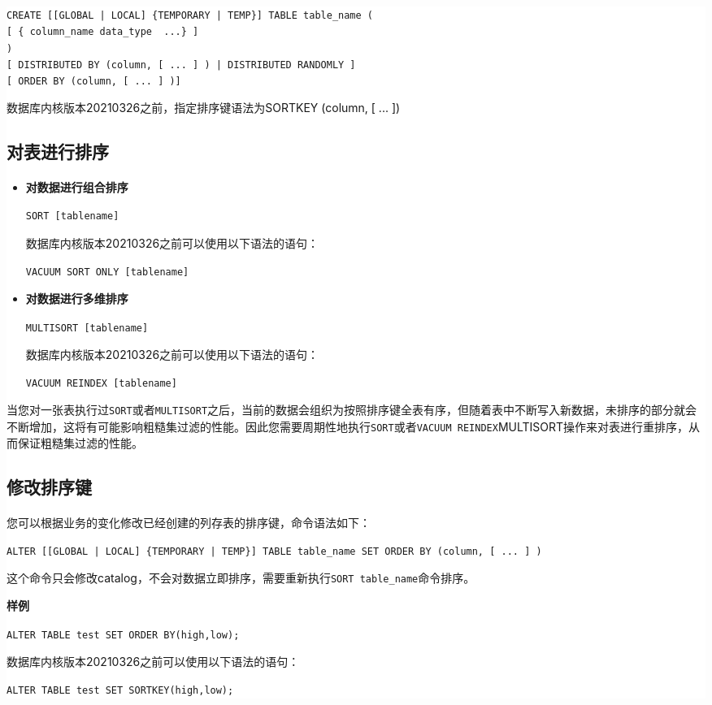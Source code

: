 ```
CREATE [[GLOBAL | LOCAL] {TEMPORARY | TEMP}] TABLE table_name (
[ { column_name data_type  ...} ]
)
[ DISTRIBUTED BY (column, [ ... ] ) | DISTRIBUTED RANDOMLY ]
[ ORDER BY (column, [ ... ] )]
```

数据库内核版本20210326之前，指定排序键语法为SORTKEY \(column, \[ ... \]\)

## 对表进行排序

-   **对数据进行组合排序**

    ```
    SORT [tablename]
    ```

    数据库内核版本20210326之前可以使用以下语法的语句：

    ```
    VACUUM SORT ONLY [tablename]
    ```


-   **对数据进行多维排序**

    ```
    MULTISORT [tablename]
    ```

    数据库内核版本20210326之前可以使用以下语法的语句：

    ```
    VACUUM REINDEX [tablename]
    ```


当您对一张表执行过`SORT`或者`MULTISORT`之后，当前的数据会组织为按照排序键全表有序，但随着表中不断写入新数据，未排序的部分就会不断增加，这将有可能影响粗糙集过滤的性能。因此您需要周期性地执行`SORT`或者`VACUUM REINDEX`MULTISORT操作来对表进行重排序，从而保证粗糙集过滤的性能。

## 修改排序键

您可以根据业务的变化修改已经创建的列存表的排序键，命令语法如下：

```
ALTER [[GLOBAL | LOCAL] {TEMPORARY | TEMP}] TABLE table_name SET ORDER BY (column, [ ... ] )
```

这个命令只会修改catalog，不会对数据立即排序，需要重新执行`SORT table_name`命令排序。

**样例**

```
ALTER TABLE test SET ORDER BY(high,low);
```

数据库内核版本20210326之前可以使用以下语法的语句：

```
ALTER TABLE test SET SORTKEY(high,low);
```
